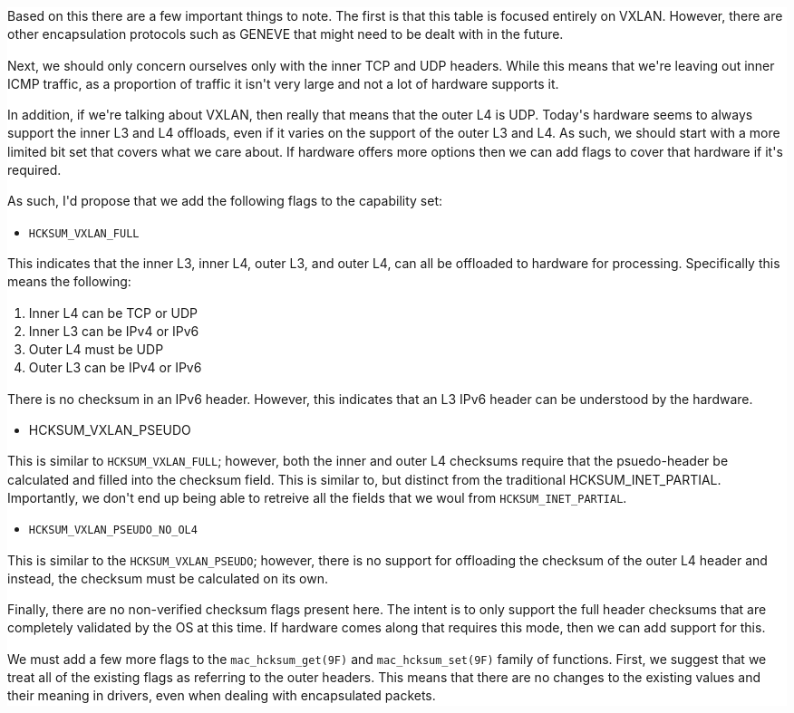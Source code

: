 
Based on this there are a few important things to note. The first is
that this table is focused entirely on VXLAN. However, there are other
encapsulation protocols such as GENEVE that might need to be dealt with
in the future.

Next, we should only concern ourselves only with the inner TCP and UDP
headers. While this means that we're leaving out inner ICMP traffic,
as a proportion of traffic it isn't very large and not a lot of
hardware supports it.

In addition, if we're talking about VXLAN, then really that means that
the outer L4 is UDP. Today's hardware seems to always support the inner
L3 and L4 offloads, even if it varies on the support of the outer L3 and
L4. As such, we should start with a more limited bit set that covers
what we care about. If hardware offers more options then we can add
flags to cover that hardware if it's required.

As such, I'd propose that we add the following flags to the capability
set:

* `HCKSUM_VXLAN_FULL`

This indicates that the inner L3, inner L4, outer L3, and outer L4, can
all be offloaded to hardware for processing. Specifically this means
the following:

1. Inner L4 can be TCP or UDP
2. Inner L3 can be IPv4 or IPv6
3. Outer L4 must be UDP
3. Outer L3 can be IPv4 or IPv6

There is no checksum in an IPv6 header. However, this indicates that
an L3 IPv6 header can be understood by the hardware.

* HCKSUM_VXLAN_PSEUDO

This is similar to `HCKSUM_VXLAN_FULL`; however, both the inner and
outer L4 checksums require that the psuedo-header be calculated and
filled into the checksum field. This is similar to, but distinct from
the traditional HCKSUM_INET_PARTIAL. Importantly, we don't end up being
able to retreive all the fields that we woul from `HCKSUM_INET_PARTIAL`.

* `HCKSUM_VXLAN_PSEUDO_NO_OL4`

This is similar to the `HCKSUM_VXLAN_PSEUDO`; however, there is no support
for offloading the checksum of the outer L4 header and instead, the
checksum must be calculated on its own.

Finally, there are no non-verified checksum flags present here. The
intent is to only support the full header checksums that are completely
validated by the OS at this time. If hardware comes along that requires
this mode, then we can add support for this.

We must add a few more flags to the `mac_hcksum_get(9F)` and
`mac_hcksum_set(9F)` family of functions. First, we suggest that we
treat all of the existing flags as referring to the outer headers. This
means that there are no changes to the existing values and their meaning
in drivers, even when dealing with encapsulated packets.
